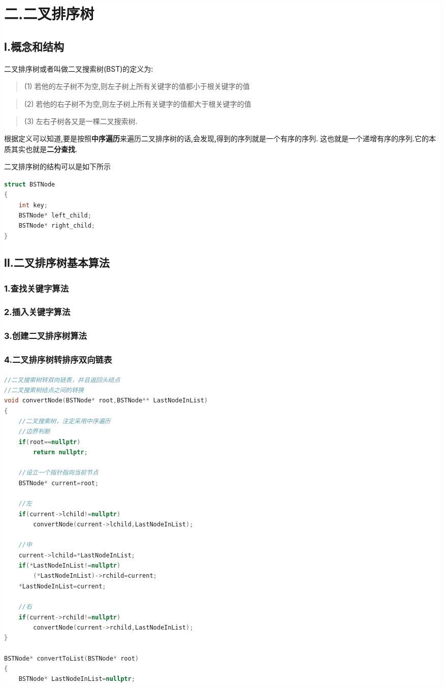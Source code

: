 # 二.二叉排序树
## Ⅰ.概念和结构
二叉排序树或者叫做二叉搜索树(BST)的定义为:
>(1) 若他的左子树不为空,则左子树上所有关键字的值都小于根关键字的值

>(2) 若他的右子树不为空,则左子树上所有关键字的值都大于根关键字的值

>(3) 左右子树各又是一棵二叉搜索树.

根据定义可以知道,要是按照**中序遍历**来遍历二叉排序树的话,会发现,得到的序列就是一个有序的序列.
这也就是一个递增有序的序列.它的本质其实也就是**二分查找**.

二叉排序树的结构可以是如下所示
```c++
struct BSTNode
{
    int key;
    BSTNode* left_child;
    BSTNode* right_child;
}
```

## Ⅱ.二叉排序树基本算法
### 1.查找关键字算法

### 2.插入关键字算法

### 3.创建二叉排序树算法

### 4.二叉排序树转排序双向链表
```c++
//二叉搜索树转双向链表，并且返回头结点
//二叉搜索树结点之间的转换
void convertNode(BSTNode* root,BSTNode** LastNodeInList)
{
    //二叉搜索树，注定采用中序遍历
    //边界判断
    if(root==nullptr)
        return nullptr;

    //设立一个指针指向当前节点
    BSTNode* current=root;

    //左
    if(current->lchild!=nullptr)
        convertNode(current->lchild,LastNodeInList);
    
    //中
    current->lchild=*LastNodeInList;
    if(*LastNodeInList!=nullptr)
        (*LastNodeInList)->rchild=current;
    *LastNodeInList=current;
    
    //右
    if(current->rchild!=nullptr)
        convertNode(current->rchild,LastNodeInList);
}

BSTNode* convertToList(BSTNode* root)
{
    BSTNode* LastNodeInList=nullptr;
```